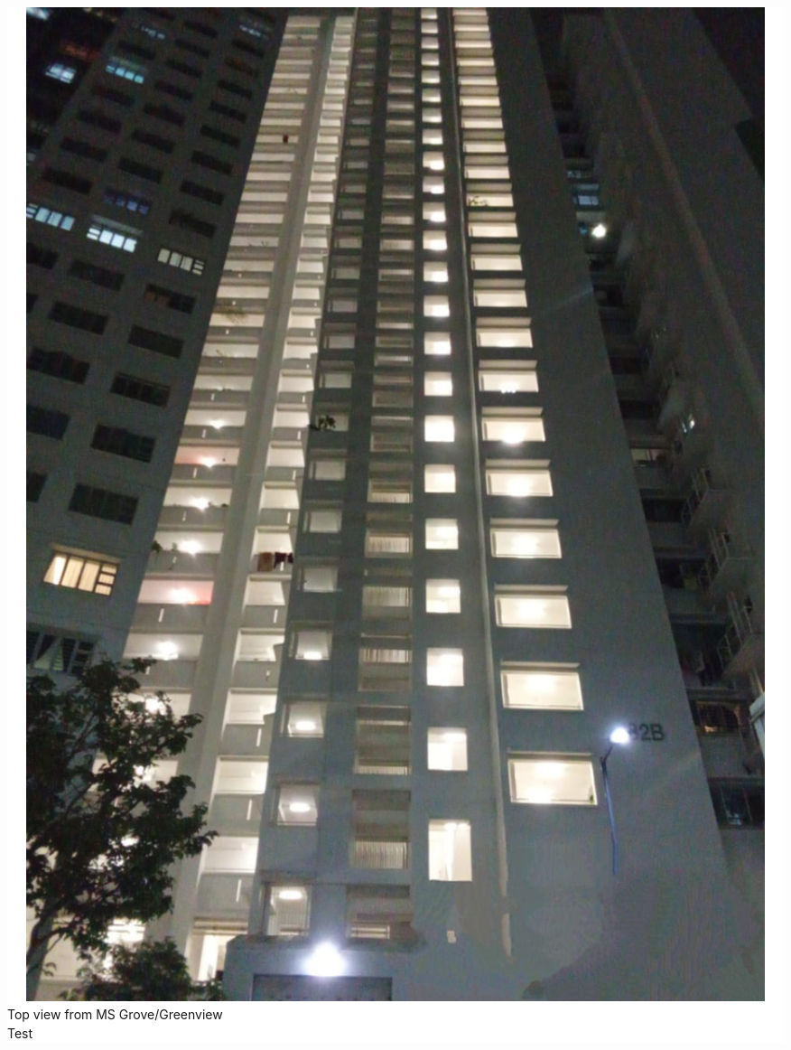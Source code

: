 <img style="width: 100%" height="auto" width="100%" alt="Top view from MS Grove/Greenview" src="/images/WhatsApp_Image_2025_02_26_at_8_43_57_PM.jpg">
</div>
</div>
<div class="isomer-card-body">
<div class="isomer-card-title">Top view from MS Grove/Greenview</div>
<div class="isomer-card-description">Test</div>
</div>
</div>
<div class="isomer-card">
<div class="isomer-card-image">
<div class="isomer-image-wrapper">